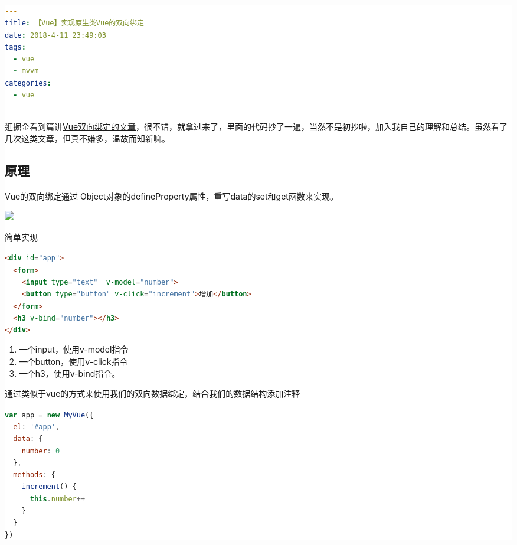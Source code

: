 ```yaml
---
title: 【Vue】实现原生类Vue的双向绑定
date: 2018-4-11 23:49:03
tags: 
  - vue
  - mvvm
categories: 
  - vue
---
```



逛掘金看到篇讲[Vue双向绑定的文章](https://juejin.im/post/5acc17cb51882555745a03f8)，很不错，就拿过来了，里面的代码抄了一遍，当然不是初抄啦，加入我自己的理解和总结。虽然看了几次这类文章，但真不嫌多，温故而知新嘛。



## 原理

Vue的双向绑定通过 Object对象的defineProperty属性，重写data的set和get函数来实现。

<img src="https://user-gold-cdn.xitu.io/2018/4/10/162ad3d5be3e5105?imageView2/0/w/1280/h/960/format/webp/ignore-error/1">

简单实现

```html
<div id="app">
  <form>
    <input type="text"  v-model="number">
    <button type="button" v-click="increment">增加</button>
  </form>
  <h3 v-bind="number"></h3>
</div>
```

1. 一个input，使用v-model指令
2. 一个button，使用v-click指令
3. 一个h3，使用v-bind指令。

通过类似于vue的方式来使用我们的双向数据绑定，结合我们的数据结构添加注释

```js
var app = new MyVue({
  el: '#app',
  data: {
    number: 0
  },
  methods: {
    increment() {
      this.number++
    }
  }
})
```
